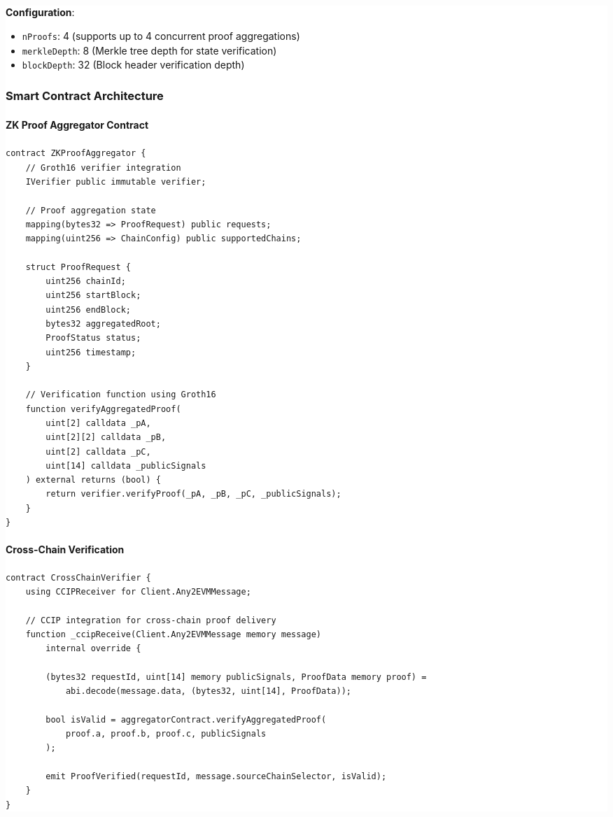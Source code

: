 **Configuration**:
- `nProofs`: 4 (supports up to 4 concurrent proof aggregations)
- `merkleDepth`: 8 (Merkle tree depth for state verification)
- `blockDepth`: 32 (Block header verification depth)

### Smart Contract Architecture

#### ZK Proof Aggregator Contract
```solidity
contract ZKProofAggregator {
    // Groth16 verifier integration
    IVerifier public immutable verifier;
    
    // Proof aggregation state
    mapping(bytes32 => ProofRequest) public requests;
    mapping(uint256 => ChainConfig) public supportedChains;
    
    struct ProofRequest {
        uint256 chainId;
        uint256 startBlock;
        uint256 endBlock;
        bytes32 aggregatedRoot;
        ProofStatus status;
        uint256 timestamp;
    }
    
    // Verification function using Groth16
    function verifyAggregatedProof(
        uint[2] calldata _pA,
        uint[2][2] calldata _pB,
        uint[2] calldata _pC,
        uint[14] calldata _publicSignals
    ) external returns (bool) {
        return verifier.verifyProof(_pA, _pB, _pC, _publicSignals);
    }
}
```

#### Cross-Chain Verification
```solidity
contract CrossChainVerifier {
    using CCIPReceiver for Client.Any2EVMMessage;
    
    // CCIP integration for cross-chain proof delivery
    function _ccipReceive(Client.Any2EVMMessage memory message) 
        internal override {
        
        (bytes32 requestId, uint[14] memory publicSignals, ProofData memory proof) = 
            abi.decode(message.data, (bytes32, uint[14], ProofData));
            
        bool isValid = aggregatorContract.verifyAggregatedProof(
            proof.a, proof.b, proof.c, publicSignals
        );
        
        emit ProofVerified(requestId, message.sourceChainSelector, isValid);
    }
}
```
